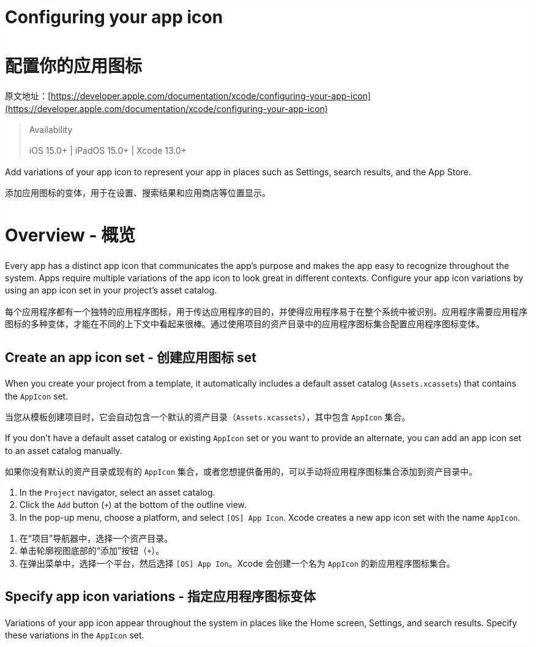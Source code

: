 # Configuring your app icon
# 配置你的应用图标

原文地址：[https://developer.apple.com/documentation/xcode/configuring-your-app-icon](https://developer.apple.com/documentation/xcode/configuring-your-app-icon)

> Availability
> 
> iOS 15.0+ | iPadOS 15.0+ | Xcode 13.0+

Add variations of your app icon to represent your app in places such as Settings, search results, and the App Store.

添加应用图标的变体，用于在设置、搜索结果和应用商店等位置显示。

# Overview - 概览

Every app has a distinct app icon that communicates the app’s purpose and makes the app easy to recognize throughout the system. Apps require multiple variations of the app icon to look great in different contexts. Configure your app icon variations by using an app icon set in your project’s asset catalog.

每个应用程序都有一个独特的应用程序图标，用于传达应用程序的目的，并使得应用程序易于在整个系统中被识别。应用程序需要应用程序图标的多种变体，才能在不同的上下文中看起来很棒。通过使用项目的资产目录中的应用程序图标集合配置应用程序图标变体。

## Create an app icon set - 创建应用图标 set

When you create your project from a template, it automatically includes a default asset catalog (`Assets.xcassets`) that contains the `AppIcon` set.

当您从模板创建项目时，它会自动包含一个默认的资产目录（`Assets.xcassets`），其中包含 `AppIcon` 集合。

If you don’t have a default asset catalog or existing `AppIcon` set or you want to provide an alternate, you can add an app icon set to an asset catalog manually.

如果你没有默认的资产目录或现有的 `AppIcon` 集合，或者您想提供备用的，可以手动将应用程序图标集合添加到资产目录中。

1. In the `Project` navigator, select an asset catalog.
2. Click the `Add` button (`+`) at the bottom of the outline view.
3. In the pop-up menu, choose a platform, and select `[OS] App Icon`. Xcode creates a new app icon set with the name `AppIcon`.

>

1. 在“项目”导航器中，选择一个资产目录。
2. 单击轮廓视图底部的“添加”按钮（`+`）。
3. 在弹出菜单中，选择一个平台，然后选择 `[OS] App Ion`。Xcode 会创建一个名为 `AppIcon` 的新应用程序图标集合。

## Specify app icon variations - 指定应用程序图标变体

Variations of your app icon appear throughout the system in places like the Home screen, Settings, and search results. Specify these variations in the `AppIcon` set.
